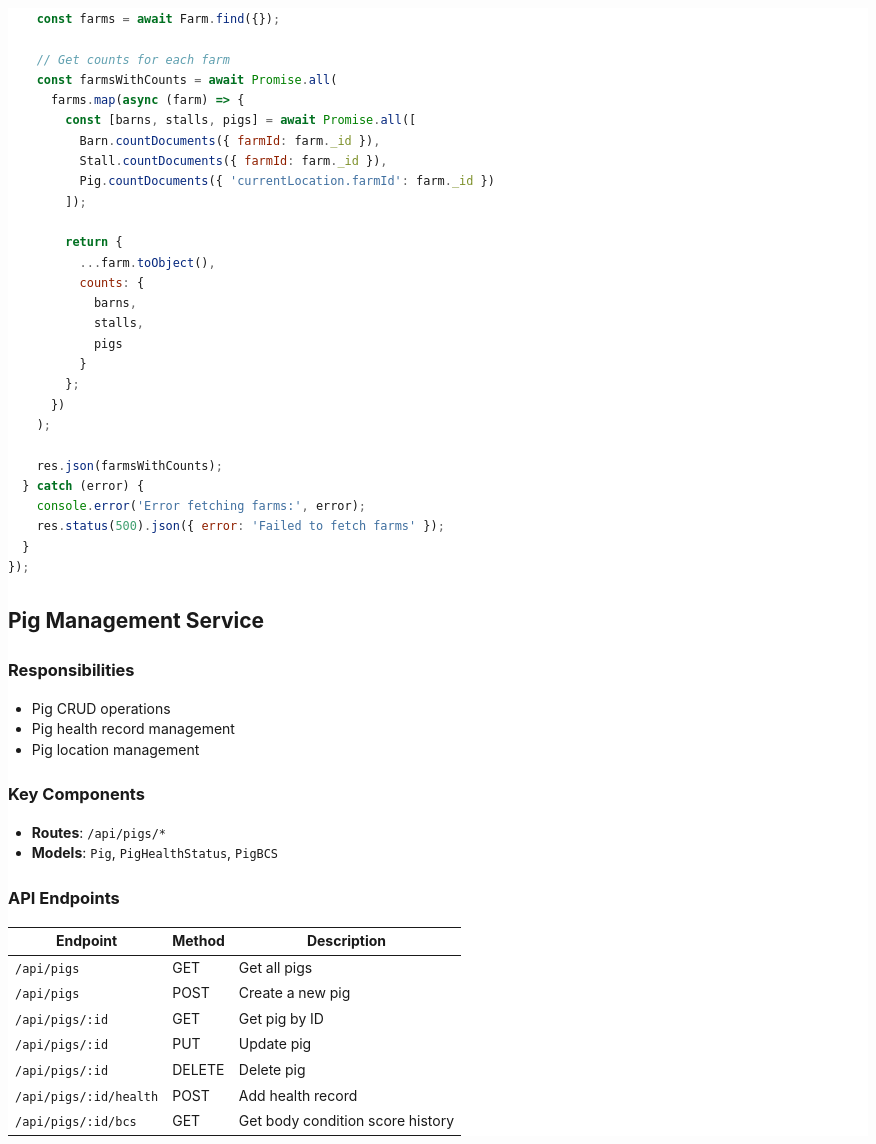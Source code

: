 ```javascript
    const farms = await Farm.find({});
    
    // Get counts for each farm
    const farmsWithCounts = await Promise.all(
      farms.map(async (farm) => {
        const [barns, stalls, pigs] = await Promise.all([
          Barn.countDocuments({ farmId: farm._id }),
          Stall.countDocuments({ farmId: farm._id }),
          Pig.countDocuments({ 'currentLocation.farmId': farm._id })
        ]);
        
        return {
          ...farm.toObject(),
          counts: {
            barns,
            stalls,
            pigs
          }
        };
      })
    );
    
    res.json(farmsWithCounts);
  } catch (error) {
    console.error('Error fetching farms:', error);
    res.status(500).json({ error: 'Failed to fetch farms' });
  }
});
```

## Pig Management Service

### Responsibilities

- Pig CRUD operations
- Pig health record management
- Pig location management

### Key Components

- **Routes**: `/api/pigs/*`
- **Models**: `Pig`, `PigHealthStatus`, `PigBCS`

### API Endpoints

| Endpoint | Method | Description |
|----------|--------|-------------|
| `/api/pigs` | GET | Get all pigs |
| `/api/pigs` | POST | Create a new pig |
| `/api/pigs/:id` | GET | Get pig by ID |
| `/api/pigs/:id` | PUT | Update pig |
| `/api/pigs/:id` | DELETE | Delete pig |
| `/api/pigs/:id/health` | POST | Add health record |
| `/api/pigs/:id/bcs` | GET | Get body condition score history |

